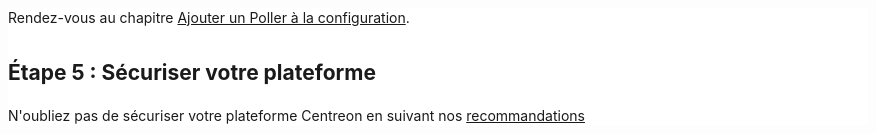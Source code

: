 Rendez-vous au chapitre [Ajouter un Poller à la configuration](../../monitoring/monitoring-servers/add-a-poller-to-configuration.md).

## Étape 5 : Sécuriser votre plateforme

N'oubliez pas de sécuriser votre plateforme Centreon en suivant nos
[recommandations](../../administration/secure-platform.md)
